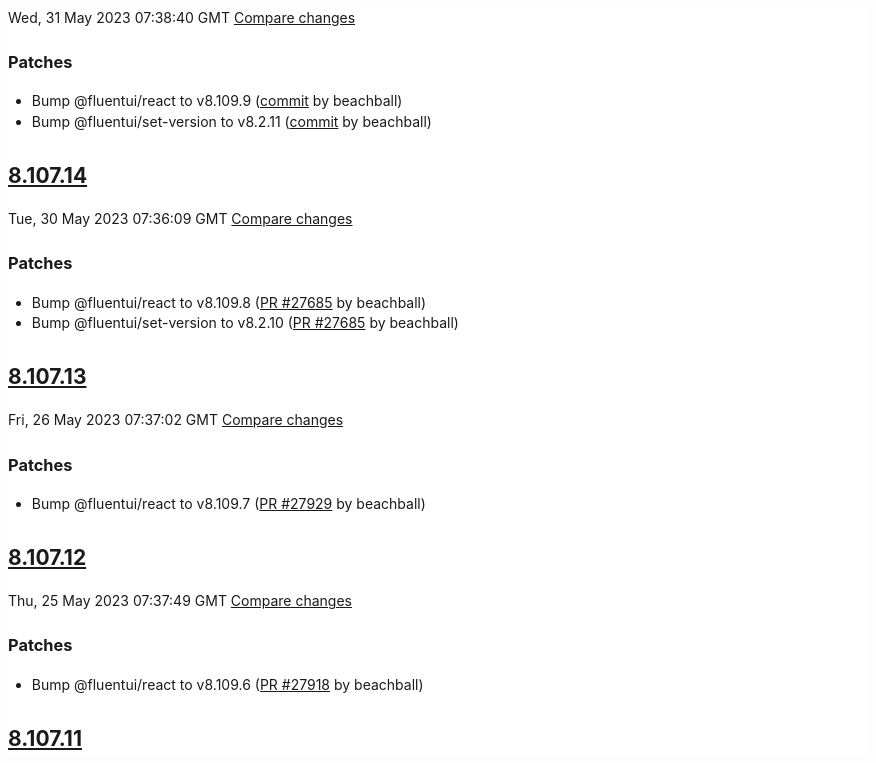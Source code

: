 Wed, 31 May 2023 07:38:40 GMT 
[Compare changes](https://github.com/microsoft/fluentui/compare/@fluentui/fluent2-theme_v8.107.14..@fluentui/fluent2-theme_v8.107.15)

### Patches

- Bump @fluentui/react to v8.109.9 ([commit](https://github.com/microsoft/fluentui/commit/dd8c30d9b97f68eb332366fc0e69775a88775319) by beachball)
- Bump @fluentui/set-version to v8.2.11 ([commit](https://github.com/microsoft/fluentui/commit/dd8c30d9b97f68eb332366fc0e69775a88775319) by beachball)

## [8.107.14](https://github.com/microsoft/fluentui/tree/@fluentui/fluent2-theme_v8.107.14)

Tue, 30 May 2023 07:36:09 GMT 
[Compare changes](https://github.com/microsoft/fluentui/compare/@fluentui/fluent2-theme_v8.107.13..@fluentui/fluent2-theme_v8.107.14)

### Patches

- Bump @fluentui/react to v8.109.8 ([PR #27685](https://github.com/microsoft/fluentui/pull/27685) by beachball)
- Bump @fluentui/set-version to v8.2.10 ([PR #27685](https://github.com/microsoft/fluentui/pull/27685) by beachball)

## [8.107.13](https://github.com/microsoft/fluentui/tree/@fluentui/fluent2-theme_v8.107.13)

Fri, 26 May 2023 07:37:02 GMT 
[Compare changes](https://github.com/microsoft/fluentui/compare/@fluentui/fluent2-theme_v8.107.12..@fluentui/fluent2-theme_v8.107.13)

### Patches

- Bump @fluentui/react to v8.109.7 ([PR #27929](https://github.com/microsoft/fluentui/pull/27929) by beachball)

## [8.107.12](https://github.com/microsoft/fluentui/tree/@fluentui/fluent2-theme_v8.107.12)

Thu, 25 May 2023 07:37:49 GMT 
[Compare changes](https://github.com/microsoft/fluentui/compare/@fluentui/fluent2-theme_v8.107.11..@fluentui/fluent2-theme_v8.107.12)

### Patches

- Bump @fluentui/react to v8.109.6 ([PR #27918](https://github.com/microsoft/fluentui/pull/27918) by beachball)

## [8.107.11](https://github.com/microsoft/fluentui/tree/@fluentui/fluent2-theme_v8.107.11)
